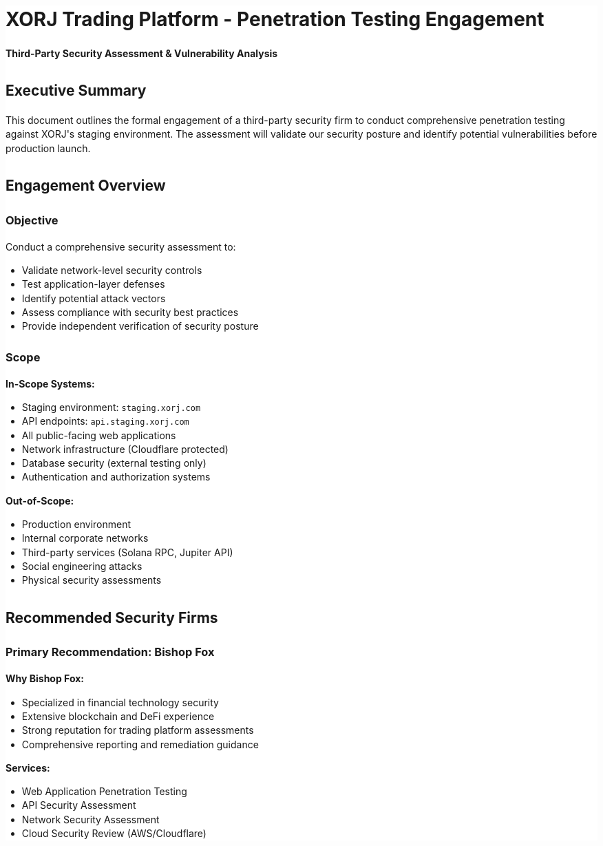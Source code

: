 # XORJ Trading Platform - Penetration Testing Engagement

**Third-Party Security Assessment & Vulnerability Analysis**

## Executive Summary

This document outlines the formal engagement of a third-party security firm to conduct comprehensive penetration testing against XORJ's staging environment. The assessment will validate our security posture and identify potential vulnerabilities before production launch.

## Engagement Overview

### Objective
Conduct a comprehensive security assessment to:
- Validate network-level security controls
- Test application-layer defenses
- Identify potential attack vectors
- Assess compliance with security best practices
- Provide independent verification of security posture

### Scope
**In-Scope Systems:**
- Staging environment: `staging.xorj.com`
- API endpoints: `api.staging.xorj.com`
- All public-facing web applications
- Network infrastructure (Cloudflare protected)
- Database security (external testing only)
- Authentication and authorization systems

**Out-of-Scope:**
- Production environment
- Internal corporate networks
- Third-party services (Solana RPC, Jupiter API)
- Social engineering attacks
- Physical security assessments

## Recommended Security Firms

### Primary Recommendation: Bishop Fox
**Why Bishop Fox:**
- Specialized in financial technology security
- Extensive blockchain and DeFi experience
- Strong reputation for trading platform assessments
- Comprehensive reporting and remediation guidance

**Services:**
- Web Application Penetration Testing
- API Security Assessment
- Network Security Assessment
- Cloud Security Review (AWS/Cloudflare)
